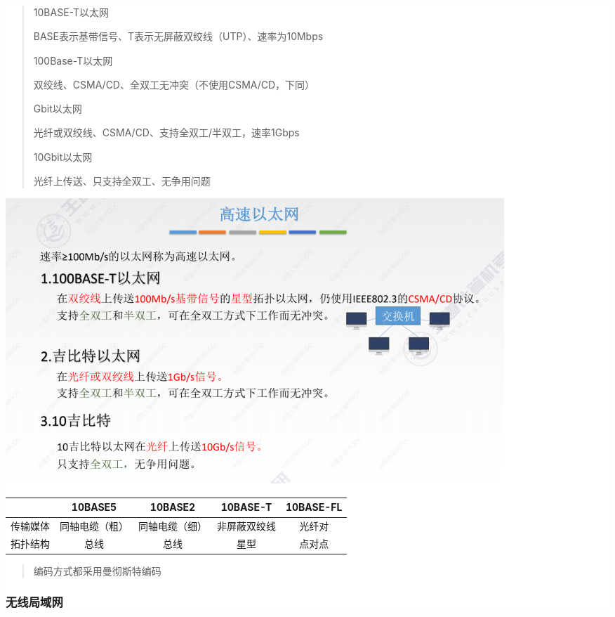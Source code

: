 > 10BASE-T以太网
>
> BASE表示基带信号、T表示无屏蔽双绞线（UTP）、速率为10Mbps
>
> 100Base-T以太网
>
> 双绞线、CSMA/CD、全双工无冲突（不使用CSMA/CD，下同）
>
> Gbit以太网
>
> 光纤或双绞线、CSMA/CD、支持全双工/半双工，速率1Gbps
>
> 10Gbit以太网
>
> 光纤上传送、只支持全双工、无争用问题

![image-20220717110110303](./source/image-20220717110110303.png)

|          |    10BASE5     |    10BASE2     |   10BASE-T   | 10BASE-FL |
| :------: | :------------: | :------------: | :----------: | :-------: |
| 传输媒体 | 同轴电缆（粗） | 同轴电缆（细） | 非屏蔽双绞线 |  光纤对   |
| 拓扑结构 |      总线      |      总线      |     星型     |  点对点   |

> 编码方式都采用曼彻斯特编码





### 无线局域网
